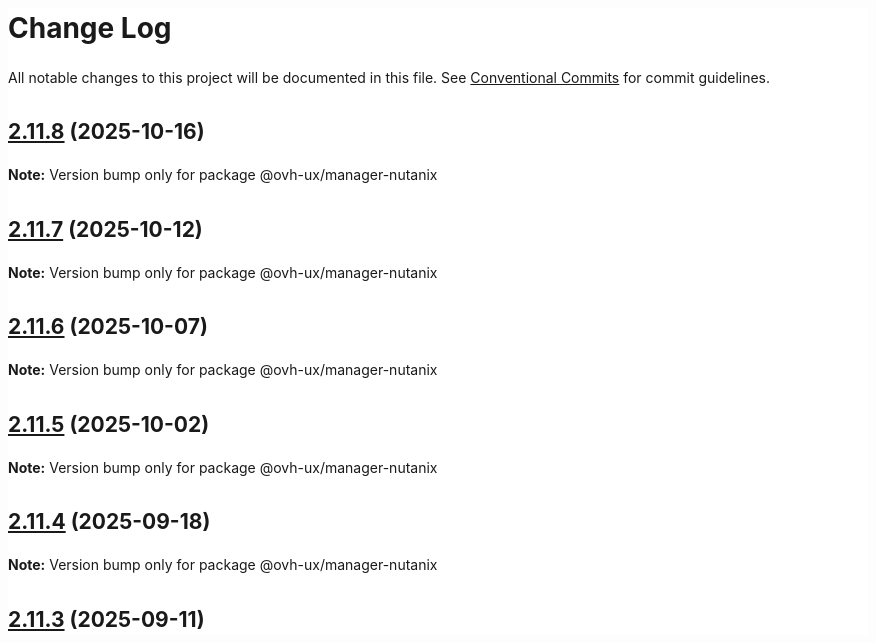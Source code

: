 # Change Log

All notable changes to this project will be documented in this file.
See [Conventional Commits](https://conventionalcommits.org) for commit guidelines.

## [2.11.8](https://github.com/ovh/manager/compare/@ovh-ux/manager-nutanix@2.11.7...@ovh-ux/manager-nutanix@2.11.8) (2025-10-16)

**Note:** Version bump only for package @ovh-ux/manager-nutanix





## [2.11.7](https://github.com/ovh/manager/compare/@ovh-ux/manager-nutanix@2.11.6...@ovh-ux/manager-nutanix@2.11.7) (2025-10-12)

**Note:** Version bump only for package @ovh-ux/manager-nutanix





## [2.11.6](https://github.com/ovh/manager/compare/@ovh-ux/manager-nutanix@2.11.5...@ovh-ux/manager-nutanix@2.11.6) (2025-10-07)

**Note:** Version bump only for package @ovh-ux/manager-nutanix





## [2.11.5](https://github.com/ovh/manager/compare/@ovh-ux/manager-nutanix@2.11.4...@ovh-ux/manager-nutanix@2.11.5) (2025-10-02)

**Note:** Version bump only for package @ovh-ux/manager-nutanix





## [2.11.4](https://github.com/ovh/manager/compare/@ovh-ux/manager-nutanix@2.11.3...@ovh-ux/manager-nutanix@2.11.4) (2025-09-18)

**Note:** Version bump only for package @ovh-ux/manager-nutanix





## [2.11.3](https://github.com/ovh/manager/compare/@ovh-ux/manager-nutanix@2.11.2...@ovh-ux/manager-nutanix@2.11.3) (2025-09-11)
